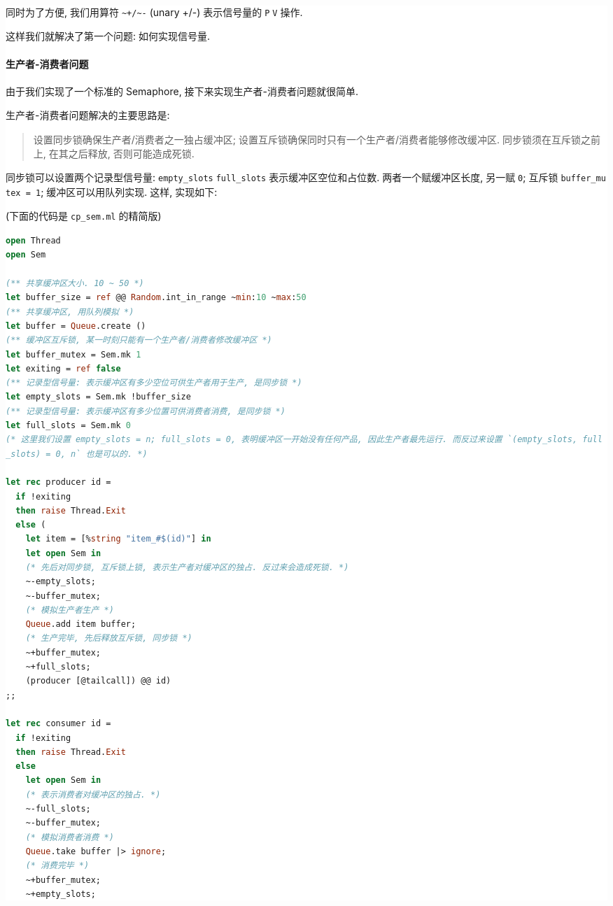 同时为了方便, 我们用算符 `~+/~-` (unary +/-) 表示信号量的 `P` `V` 操作.

这样我们就解决了第一个问题: 如何实现信号量.

#### 生产者-消费者问题

由于我们实现了一个标准的 Semaphore, 接下来实现生产者-消费者问题就很简单.

生产者-消费者问题解决的主要思路是:

> 设置同步锁确保生产者/消费者之一独占缓冲区; 设置互斥锁确保同时只有一个生产者/消费者能够修改缓冲区. 同步锁须在互斥锁之前上, 在其之后释放, 否则可能造成死锁.

同步锁可以设置两个记录型信号量: `empty_slots` `full_slots` 表示缓冲区空位和占位数.
两者一个赋缓冲区长度, 另一赋 `0`;
互斥锁 `buffer_mutex = 1`;
缓冲区可以用队列实现. 这样, 实现如下:

(下面的代码是 `cp_sem.ml` 的精简版)

```ocaml
open Thread
open Sem

(** 共享缓冲区大小. 10 ~ 50 *)
let buffer_size = ref @@ Random.int_in_range ~min:10 ~max:50
(** 共享缓冲区, 用队列模拟 *)
let buffer = Queue.create ()
(** 缓冲区互斥锁, 某一时刻只能有一个生产者/消费者修改缓冲区 *)
let buffer_mutex = Sem.mk 1
let exiting = ref false
(** 记录型信号量: 表示缓冲区有多少空位可供生产者用于生产, 是同步锁 *)
let empty_slots = Sem.mk !buffer_size
(** 记录型信号量: 表示缓冲区有多少位置可供消费者消费, 是同步锁 *)
let full_slots = Sem.mk 0
(* 这里我们设置 empty_slots = n; full_slots = 0, 表明缓冲区一开始没有任何产品, 因此生产者最先运行. 而反过来设置 `(empty_slots, full_slots) = 0, n` 也是可以的. *)

let rec producer id =
  if !exiting
  then raise Thread.Exit
  else (
    let item = [%string "item_#$(id)"] in
    let open Sem in
    (* 先后对同步锁, 互斥锁上锁, 表示生产者对缓冲区的独占. 反过来会造成死锁. *)
    ~-empty_slots;
    ~-buffer_mutex;
    (* 模拟生产者生产 *)
    Queue.add item buffer;
    (* 生产完毕, 先后释放互斥锁, 同步锁 *)
    ~+buffer_mutex;
    ~+full_slots;
    (producer [@tailcall]) @@ id)
;;

let rec consumer id =
  if !exiting
  then raise Thread.Exit
  else
    let open Sem in
    (* 表示消费者对缓冲区的独占. *)
    ~-full_slots;
    ~-buffer_mutex;
    (* 模拟消费者消费 *)
    Queue.take buffer |> ignore;
    (* 消费完毕 *)
    ~+buffer_mutex;
    ~+empty_slots;
```